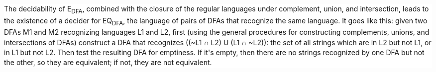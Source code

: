 The decidability of E<sub>DFA</sub>, combined with the closure of the regular languages under complement, union, and intersection, leads to the existence of a decider for EQ<sub>DFA</sub>, the language of pairs of DFAs that recognize the same language. It goes like this: given two DFAs M1 and M2 recognizing languages L1 and L2, first (using the general procedures for constructing complements, unions, and intersections of DFAs) construct a DFA that recognizes ((~L1 $\cap$ L2) U (L1 $\cap$ ~L2)): the set of all strings which are in L2 but not L1, or in L1 but not L2. Then test the resulting DFA for emptiness. If it's empty, then there are no strings recognized by one DFA but not the other, so they are equivalent; if not, they are not equivalent.